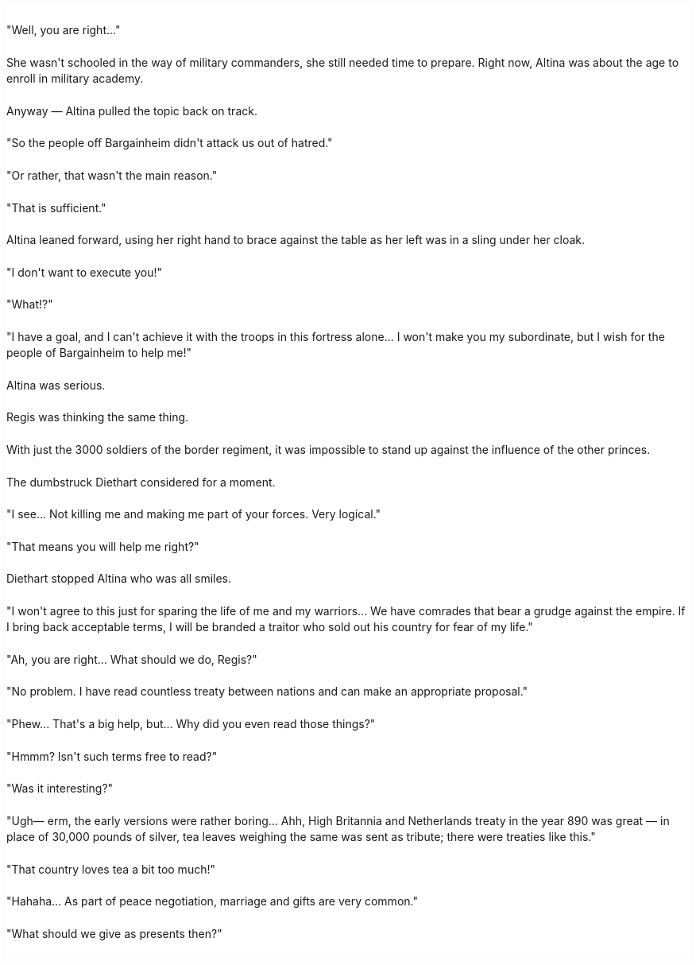  <br/>
"Well, you are right..."<br/>
 <br/>
She wasn't schooled in the way of military commanders, she still needed time to prepare. Right now, Altina was about the age to enroll in military academy.<br/>
 <br/>
Anyway — Altina pulled the topic back on track.<br/>
 <br/>
"So the people off Bargainheim didn't attack us out of hatred."<br/>
 <br/>
"Or rather, that wasn't the main reason."<br/>
 <br/>
"That is sufficient."<br/>
 <br/>
Altina leaned forward, using her right hand to brace against the table as her left was in a sling under her cloak.<br/>
 <br/>
"I don't want to execute you!"<br/>
 <br/>
"What!?"<br/>
 <br/>
"I have a goal, and I can't achieve it with the troops in this fortress alone... I won't make you my subordinate, but I wish for the people of Bargainheim to help me!"<br/>
 <br/>
Altina was serious.<br/>
 <br/>
Regis was thinking the same thing.<br/>
 <br/>
With just the 3000 soldiers of the border regiment, it was impossible to stand up against the influence of the other princes.<br/>
 <br/>
The dumbstruck Diethart considered for a moment.<br/>
 <br/>
"I see... Not killing me and making me part of your forces. Very logical."<br/>
 <br/>
"That means you will help me right?"<br/>
 <br/>
Diethart stopped Altina who was all smiles.<br/>
 <br/>
"I won't agree to this just for sparing the life of me and my warriors... We have comrades that bear a grudge against the empire. If I bring back acceptable terms, I will be branded a traitor who sold out his country for fear of my life."<br/>
 <br/>
"Ah, you are right... What should we do, Regis?"<br/>
 <br/>
"No problem. I have read countless treaty between nations and can make an appropriate proposal."<br/>
 <br/>
"Phew... That's a big help, but... Why did you even read those things?"<br/>
 <br/>
"Hmmm? Isn't such terms free to read?"<br/>
 <br/>
"Was it interesting?"<br/>
 <br/>
"Ugh— erm, the early versions were rather boring... Ahh, High Britannia and Netherlands treaty in the year 890 was great — in place of 30,000 pounds of silver, tea leaves weighing the same was sent as tribute; there were treaties like this."<br/>
 <br/>
"That country loves tea a bit too much!"<br/>
 <br/>
"Hahaha... As part of peace negotiation, marriage and gifts are very common."<br/>
 <br/>
"What should we give as presents then?"<br/>
 <br/>